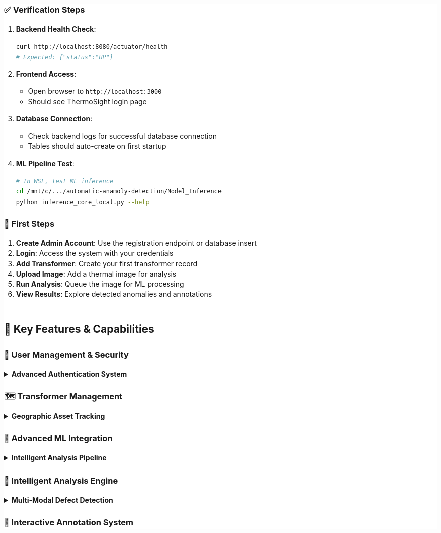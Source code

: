 ### ✅ Verification Steps

1. **Backend Health Check**:
   ```bash
   curl http://localhost:8080/actuator/health
   # Expected: {"status":"UP"}
   ```

2. **Frontend Access**:
   - Open browser to `http://localhost:3000`
   - Should see ThermoSight login page

3. **Database Connection**:
   - Check backend logs for successful database connection
   - Tables should auto-create on first startup

4. **ML Pipeline Test**:
   ```bash
   # In WSL, test ML inference
   cd /mnt/c/.../automatic-anamoly-detection/Model_Inference
   python inference_core_local.py --help
   ```

### 🎉 First Steps

1. **Create Admin Account**: Use the registration endpoint or database insert
2. **Login**: Access the system with your credentials
3. **Add Transformer**: Create your first transformer record
4. **Upload Image**: Add a thermal image for analysis
5. **Run Analysis**: Queue the image for ML processing
6. **View Results**: Explore detected anomalies and annotations

---

## 🔧 Key Features & Capabilities

### 👥 User Management & Security

<details><summary><strong>Advanced Authentication System</strong></summary></details>

### 🗺️ Transformer Management

<details><summary><strong>Geographic Asset Tracking</strong></summary></details>

### 🤖 Advanced ML Integration

<details><summary><strong>Intelligent Analysis Pipeline</strong></summary></details>

### 🎯 Intelligent Analysis Engine

<details><summary><strong>Multi-Modal Defect Detection</strong></summary></details>

### 🎨 Interactive Annotation System
